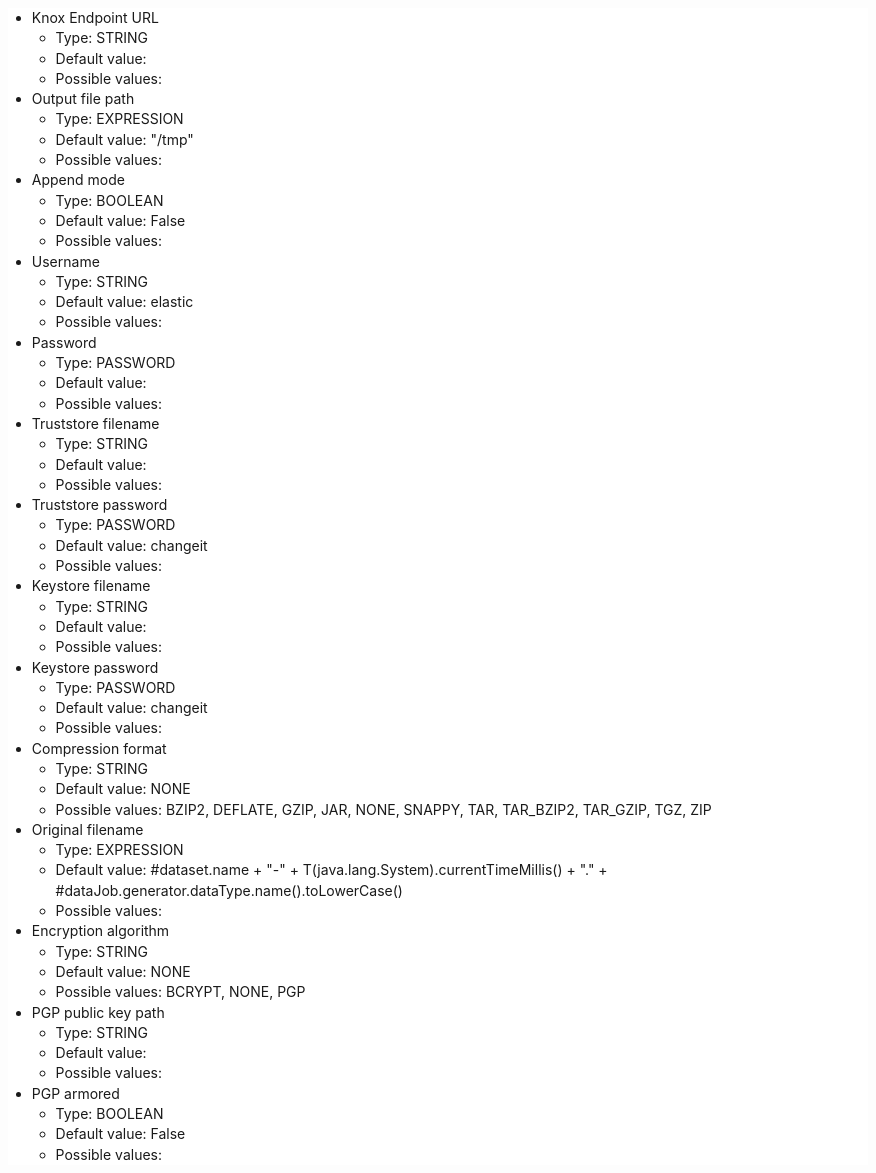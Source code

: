 - Knox Endpoint URL
  - Type: STRING
  - Default value:
  - Possible values:
- Output file path
  - Type: EXPRESSION
  - Default value: "/tmp"
  - Possible values:
- Append mode
  - Type: BOOLEAN
  - Default value: False
  - Possible values:
- Username
  - Type: STRING
  - Default value: elastic
  - Possible values:
- Password
  - Type: PASSWORD
  - Default value:
  - Possible values:
- Truststore filename
  - Type: STRING
  - Default value:
  - Possible values:
- Truststore password
  - Type: PASSWORD
  - Default value: changeit
  - Possible values:
- Keystore filename
  - Type: STRING
  - Default value:
  - Possible values:
- Keystore password
  - Type: PASSWORD
  - Default value: changeit
  - Possible values:
- Compression format
  - Type: STRING
  - Default value: NONE
  - Possible values: BZIP2, DEFLATE, GZIP, JAR, NONE, SNAPPY, TAR, TAR_BZIP2, TAR_GZIP, TGZ, ZIP
- Original filename
  - Type: EXPRESSION
  - Default value: #dataset.name + "-" + T(java.lang.System).currentTimeMillis() + "." + #dataJob.generator.dataType.name().toLowerCase()
  - Possible values:
- Encryption algorithm
  - Type: STRING
  - Default value: NONE
  - Possible values: BCRYPT, NONE, PGP
- PGP public key path
  - Type: STRING
  - Default value:
  - Possible values:
- PGP armored
  - Type: BOOLEAN
  - Default value: False
  - Possible values:
